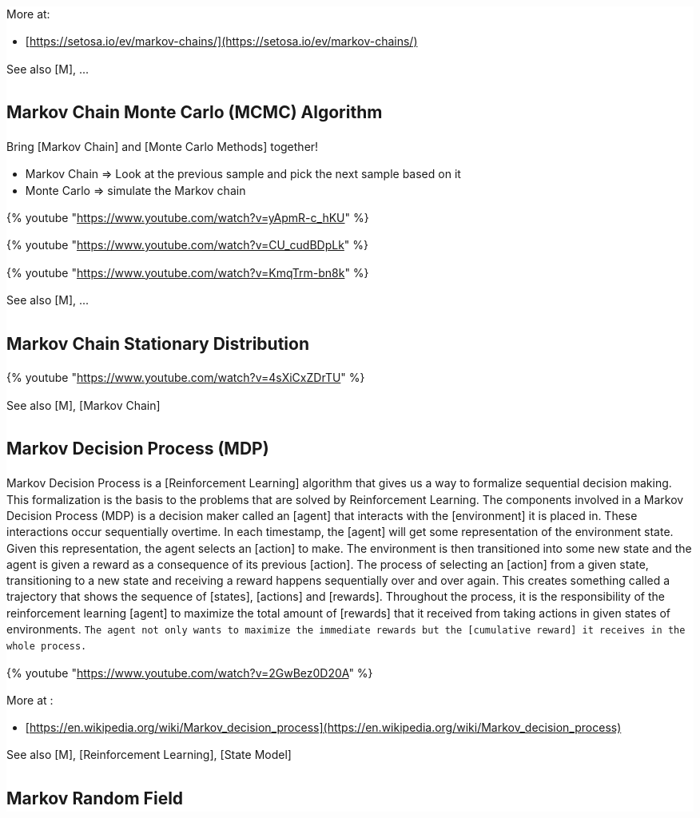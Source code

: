  More at:

  * [https://setosa.io/ev/markov-chains/](https://setosa.io/ev/markov-chains/)

 See also [M], ...


## Markov Chain Monte Carlo (MCMC) Algorithm

 Bring [Markov Chain] and [Monte Carlo Methods] together!

 * Markov Chain => Look at the previous sample and pick the next sample based on it
 * Monte Carlo => simulate the Markov chain

 {% youtube "https://www.youtube.com/watch?v=yApmR-c_hKU" %}

 {% youtube "https://www.youtube.com/watch?v=CU_cudBDpLk" %}

 {% youtube "https://www.youtube.com/watch?v=KmqTrm-bn8k" %}

 See also [M], ...


## Markov Chain Stationary Distribution

 {% youtube "https://www.youtube.com/watch?v=4sXiCxZDrTU" %}

 See also [M], [Markov Chain]


## Markov Decision Process (MDP)

 Markov Decision Process is a [Reinforcement Learning] algorithm that gives us a way to formalize sequential decision making. This formalization is the basis to the problems that are solved by Reinforcement Learning. The components involved in a Markov Decision Process (MDP) is a decision maker called an [agent] that interacts with the [environment] it is placed in. These interactions occur sequentially overtime. In each timestamp, the [agent] will get some representation of the environment state. Given this representation, the agent selects an [action] to make. The environment is then transitioned into some new state and the agent is given a reward as a consequence of its previous [action]. The process of selecting an [action] from a given state, transitioning to a new state and receiving a reward happens sequentially over and over again. This creates something called a trajectory that shows the sequence of [states], [actions] and [rewards]. Throughout the process, it is the responsibility of the reinforcement learning [agent] to maximize the total amount of [rewards] that it received from taking actions in given states of environments. `The agent not only wants to maximize the immediate rewards but the [cumulative reward] it receives in the whole process.`

 {% youtube "https://www.youtube.com/watch?v=2GwBez0D20A" %}

 More at :

  * [https://en.wikipedia.org/wiki/Markov_decision_process](https://en.wikipedia.org/wiki/Markov_decision_process)

 See also [M], [Reinforcement Learning], [State Model]


## Markov Random Field
